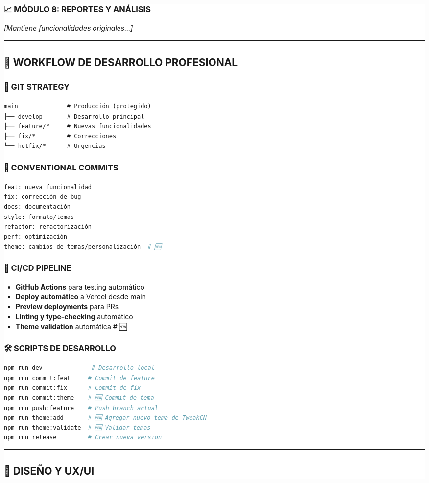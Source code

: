 ### 📈 MÓDULO 8: REPORTES Y ANÁLISIS
*[Mantiene funcionalidades originales...]*

---

## 🔄 WORKFLOW DE DESARROLLO PROFESIONAL

### 🌳 GIT STRATEGY
```
main              # Producción (protegido)
├── develop       # Desarrollo principal  
├── feature/*     # Nuevas funcionalidades
├── fix/*         # Correcciones
└── hotfix/*      # Urgencias
```

### 📝 CONVENTIONAL COMMITS
```bash
feat: nueva funcionalidad
fix: corrección de bug
docs: documentación
style: formato/temas
refactor: refactorización
perf: optimización
theme: cambios de temas/personalización  # 🆕
```

### 🚀 CI/CD PIPELINE
- **GitHub Actions** para testing automático
- **Deploy automático** a Vercel desde main
- **Preview deployments** para PRs
- **Linting y type-checking** automático
- **Theme validation** automática  # 🆕

### 🛠️ SCRIPTS DE DESARROLLO
```bash
npm run dev              # Desarrollo local
npm run commit:feat     # Commit de feature
npm run commit:fix      # Commit de fix
npm run commit:theme    # 🆕 Commit de tema
npm run push:feature    # Push branch actual
npm run theme:add       # 🆕 Agregar nuevo tema de TweakCN
npm run theme:validate  # 🆕 Validar temas
npm run release         # Crear nueva versión
```

---

## 🎨 DISEÑO Y UX/UI
